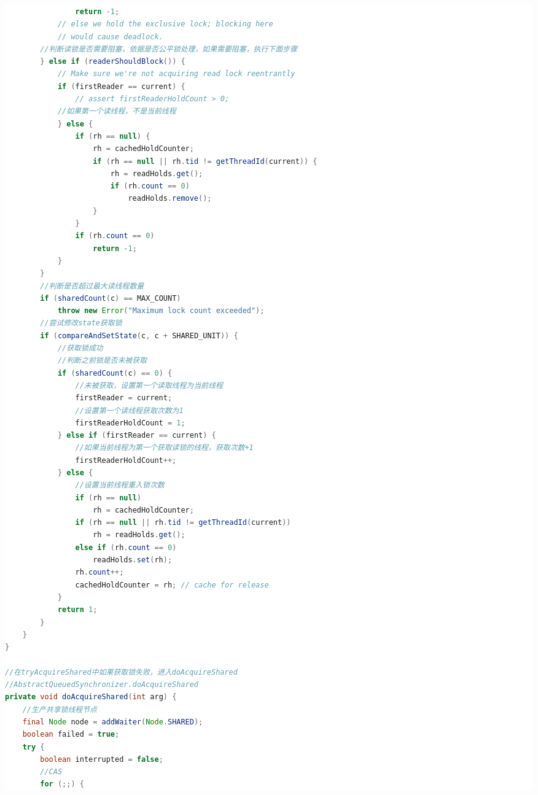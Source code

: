 ```java
                return -1;
            // else we hold the exclusive lock; blocking here
            // would cause deadlock.
        //判断读锁是否需要阻塞，依据是否公平锁处理，如果需要阻塞，执行下面步骤
        } else if (readerShouldBlock()) {
            // Make sure we're not acquiring read lock reentrantly
            if (firstReader == current) {
                // assert firstReaderHoldCount > 0;
            //如果第一个读线程，不是当前线程
            } else {
                if (rh == null) {
                    rh = cachedHoldCounter;
                    if (rh == null || rh.tid != getThreadId(current)) {
                        rh = readHolds.get();
                        if (rh.count == 0)
                            readHolds.remove();
                    }
                }
                if (rh.count == 0)
                    return -1;
            }
        }
        //判断是否超过最大读线程数量
        if (sharedCount(c) == MAX_COUNT)
            throw new Error("Maximum lock count exceeded");
        //尝试修改state获取锁
        if (compareAndSetState(c, c + SHARED_UNIT)) {
            //获取锁成功
            //判断之前锁是否未被获取
            if (sharedCount(c) == 0) {
                //未被获取，设置第一个读取线程为当前线程
                firstReader = current;
                //设置第一个读线程获取次数为1
                firstReaderHoldCount = 1;
            } else if (firstReader == current) {
                //如果当前线程为第一个获取读锁的线程，获取次数+1
                firstReaderHoldCount++;
            } else {
                //设置当前线程重入锁次数
                if (rh == null)
                    rh = cachedHoldCounter;
                if (rh == null || rh.tid != getThreadId(current))
                    rh = readHolds.get();
                else if (rh.count == 0)
                    readHolds.set(rh);
                rh.count++;
                cachedHoldCounter = rh; // cache for release
            }
            return 1;
        }
    }
}

//在tryAcquireShared中如果获取锁失败，进入doAcquireShared
//AbstractQueuedSynchronizer.doAcquireShared
private void doAcquireShared(int arg) {
    //生产共享锁线程节点
    final Node node = addWaiter(Node.SHARED);
    boolean failed = true;
    try {
        boolean interrupted = false;
        //CAS
        for (;;) {
```
